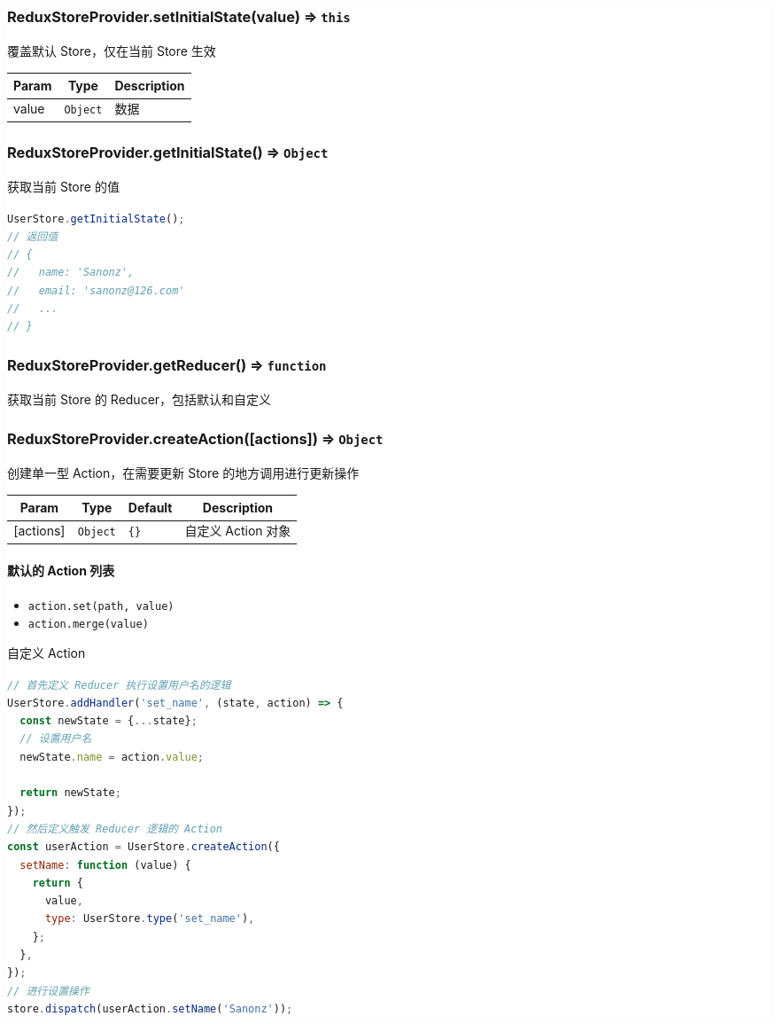 
### ReduxStoreProvider.setInitialState(value) ⇒ `this`
覆盖默认 Store，仅在当前 Store 生效

| Param | Type | Description |
| --- | --- | --- |
| value | `Object` | 数据 |


### ReduxStoreProvider.getInitialState() ⇒ `Object`
获取当前 Store 的值
```javascript
UserStore.getInitialState();
// 返回值
// {
//   name: 'Sanonz',
//   email: 'sanonz@126.com'
//   ...
// }
```


### ReduxStoreProvider.getReducer() ⇒ `function`
获取当前 Store 的 Reducer，包括默认和自定义



### ReduxStoreProvider.createAction([actions]) ⇒ `Object`
创建单一型 Action，在需要更新 Store 的地方调用进行更新操作


| Param | Type | Default | Description |
| --- | --- | --- | --- |
| [actions] | `Object` | `{}` | 自定义 Action 对象 |

#### 默认的 Action 列表
* `action.set(path, value)`
* `action.merge(value)`

自定义 Action
```javascript
// 首先定义 Reducer 执行设置用户名的逻辑
UserStore.addHandler('set_name', (state, action) => {
  const newState = {...state};
  // 设置用户名
  newState.name = action.value;

  return newState;
});
// 然后定义触发 Reducer 逻辑的 Action
const userAction = UserStore.createAction({
  setName: function (value) {
    return {
      value,
      type: UserStore.type('set_name'),
    };
  },
});
// 进行设置操作
store.dispatch(userAction.setName('Sanonz'));
```
